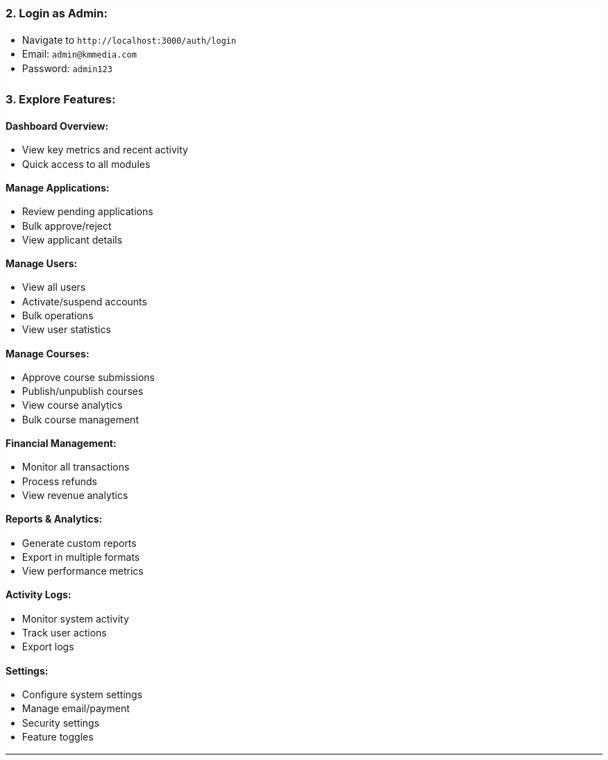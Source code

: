 ### **2. Login as Admin:**

- Navigate to `http://localhost:3000/auth/login`
- Email: `admin@kmmedia.com`
- Password: `admin123`

### **3. Explore Features:**

**Dashboard Overview:**

- View key metrics and recent activity
- Quick access to all modules

**Manage Applications:**

- Review pending applications
- Bulk approve/reject
- View applicant details

**Manage Users:**

- View all users
- Activate/suspend accounts
- Bulk operations
- View user statistics

**Manage Courses:**

- Approve course submissions
- Publish/unpublish courses
- View course analytics
- Bulk course management

**Financial Management:**

- Monitor all transactions
- Process refunds
- View revenue analytics

**Reports & Analytics:**

- Generate custom reports
- Export in multiple formats
- View performance metrics

**Activity Logs:**

- Monitor system activity
- Track user actions
- Export logs

**Settings:**

- Configure system settings
- Manage email/payment
- Security settings
- Feature toggles

---
